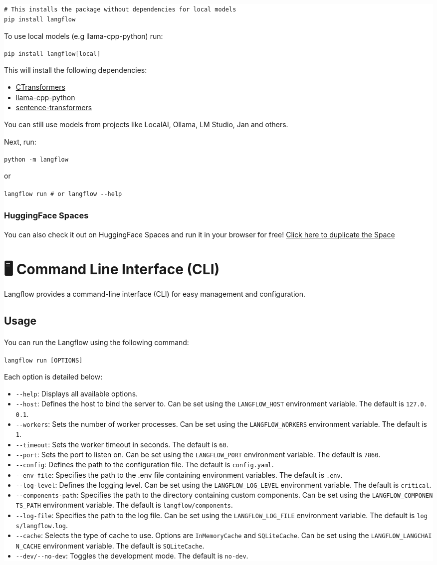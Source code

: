 ```shell
# This installs the package without dependencies for local models
pip install langflow
```

To use local models (e.g llama-cpp-python) run:

```shell
pip install langflow[local]
```

This will install the following dependencies:

- [CTransformers](https://github.com/marella/ctransformers)
- [llama-cpp-python](https://github.com/abetlen/llama-cpp-python)
- [sentence-transformers](https://github.com/UKPLab/sentence-transformers)

You can still use models from projects like LocalAI, Ollama, LM Studio, Jan and others.

Next, run:

```shell
python -m langflow
```

or

```shell
langflow run # or langflow --help
```

### HuggingFace Spaces

You can also check it out on HuggingFace Spaces and run it in your browser for free! [Click here to duplicate the Space](https://huggingface.co/spaces/Logspace/Langflow?duplicate=true)

# 🖥️ Command Line Interface (CLI)

Langflow provides a command-line interface (CLI) for easy management and configuration.

## Usage

You can run the Langflow using the following command:

```shell
langflow run [OPTIONS]
```

Each option is detailed below:

- `--help`: Displays all available options.
- `--host`: Defines the host to bind the server to. Can be set using the `LANGFLOW_HOST` environment variable. The default is `127.0.0.1`.
- `--workers`: Sets the number of worker processes. Can be set using the `LANGFLOW_WORKERS` environment variable. The default is `1`.
- `--timeout`: Sets the worker timeout in seconds. The default is `60`.
- `--port`: Sets the port to listen on. Can be set using the `LANGFLOW_PORT` environment variable. The default is `7860`.
- `--config`: Defines the path to the configuration file. The default is `config.yaml`.
- `--env-file`: Specifies the path to the .env file containing environment variables. The default is `.env`.
- `--log-level`: Defines the logging level. Can be set using the `LANGFLOW_LOG_LEVEL` environment variable. The default is `critical`.
- `--components-path`: Specifies the path to the directory containing custom components. Can be set using the `LANGFLOW_COMPONENTS_PATH` environment variable. The default is `langflow/components`.
- `--log-file`: Specifies the path to the log file. Can be set using the `LANGFLOW_LOG_FILE` environment variable. The default is `logs/langflow.log`.
- `--cache`: Selects the type of cache to use. Options are `InMemoryCache` and `SQLiteCache`. Can be set using the `LANGFLOW_LANGCHAIN_CACHE` environment variable. The default is `SQLiteCache`.
- `--dev/--no-dev`: Toggles the development mode. The default is `no-dev`.
